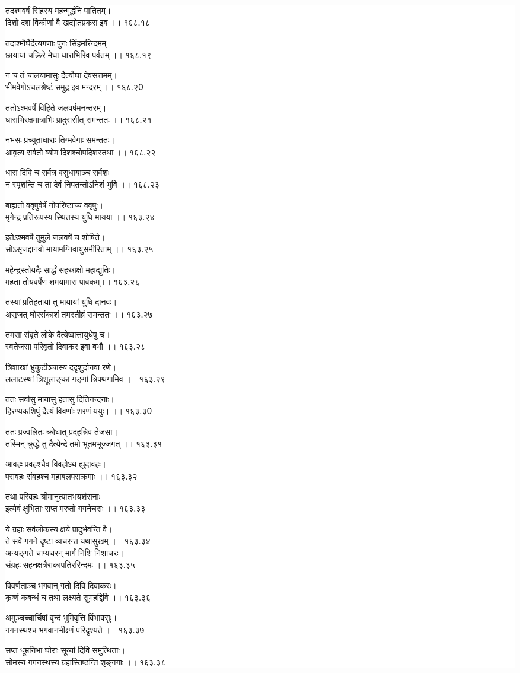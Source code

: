 तदश्मवर्षं सिंहस्य महन्मूर्द्धनि पातितम्।  
दिशो दश विकीर्णा वै खद्योतप्रकरा इव ।। १६८.१८  
  
तदाश्मौघैर्दैत्यगणाः पुनः सिंहमरिन्दमम्।  
छायायां चक्रिरे मेघा धाराभिरिव पर्वतम् ।। १६८.१९  
  
न च तं चालयामासुः दैत्यौघा देवसत्तमम्।  
भीमवेगोऽचलश्रेष्टं समुद्र इव मन्दरम् ।। १६८.२0  
  
ततोऽश्मवर्षे विहिते जलवर्षमनन्तरम्।  
धाराभिरक्षमात्राभिः प्रादुरासीत् समन्ततः ।। १६८.२१  
  
नभसः प्रच्युताधाराः तिग्मवेगाः समन्ततः।  
आवृत्य सर्वतो व्योम दिशश्चोपदिशस्तथा ।। १६८.२२  
  
धारा दिवि च सर्वत्र वसुधायाञ्च सर्वशः।  
न स्पृशन्ति च ता देवं निपतन्तोऽनिशं भुवि ।। १६८.२३  
  
बाह्यतो ववृषुर्वर्षं नोपरिष्टाच्च ववृषुः।  
मृगेन्द्र प्रतिरूपस्य स्थितस्य युधि मायया ।। १६३.२४  
  
हतेऽश्मवर्षे तुमुले जलवर्षे च शोषिते।  
सोऽसृजद्दानवो मायामग्निवायुसमीरिताम् ।। १६३.२५  
  
महेन्द्रस्तोयदैः सार्द्धं सहस्राक्षो महाद्युतिः।  
महता तोयवर्षेण शमयामास पावकम्।। १६३.२६  
  
तस्यां प्रतिहतायां तु मायायां युधि दानवः।  
असृजत् घोरसंकाशं तमस्तीव्रं समन्ततः ।। १६३.२७  
  
तमसा संवृते लोके दैत्येष्वात्तायुधेषु च।  
स्वतेजसा परिवृतो दिवाकर इवा बभौ ।। १६३.२८  
  
त्रिशाखां भ्रुकुटीञ्चास्य ददृशुर्दानवा रणे।  
ललाटस्थां त्रिशूलाङ्कां गङ्गां त्रिपथगामिव ।। १६३.२९  
  
ततः सर्वासु मायासु हतासु दितिनन्दनाः।  
हिरण्यकशिपुं दैत्यं विवर्णाः शरणं ययुः। ।। १६३.३0  
  
ततः प्रज्वलितः क्रोधात् प्रदहन्निव तेजसा।  
तस्मिन् क्रुद्धे तु दैत्येन्द्रे तमो भूतमभूज्जगत् ।। १६३.३१  
  
आवहः प्रवहश्चैव विवहोऽथ ह्युदावहः।  
परावहः संवहश्च महाबलपराक्रमाः ।। १६३.३२  
  
तथा परिवहः श्रीमानुत्पातभयशंसनाः।  
इत्येवं क्षुभिताः सप्त मरुतो गगनेचराः ।। १६३.३३  
  
ये ग्रहाः सर्वलोकस्य क्षये प्रादुर्भवन्ति वै।  
ते सर्वे गगने दृष्टा व्यचरन्त यथासुखम् ।। १६३.३४  
अन्यङ्गते चाप्यचरन् मार्गं निशि निशाचरः।  
संग्रहः सहनक्षत्रैराकापतिररिन्दमः ।। १६३.३५  
  
विवर्णताञ्च भगवान् गतो दिवि दिवाकरः।  
कृष्णं कबन्धं च तथा लक्ष्यते सुमहद्दिवि ।। १६३.३६  
  
अमुञ्चच्चार्चिषां वृन्दं भूमिवृत्ति र्विभावसुः।  
गगनस्थश्च भगवानभीक्ष्णं परिदृश्यते ।। १६३.३७  
  
सप्त धूम्रनिभा घोराः सूर्य्या दिवि समुत्थिताः।  
सोमस्य गगनस्थस्य ग्रहास्तिष्ठन्ति शृङ्गगाः ।। १६३.३८  
  